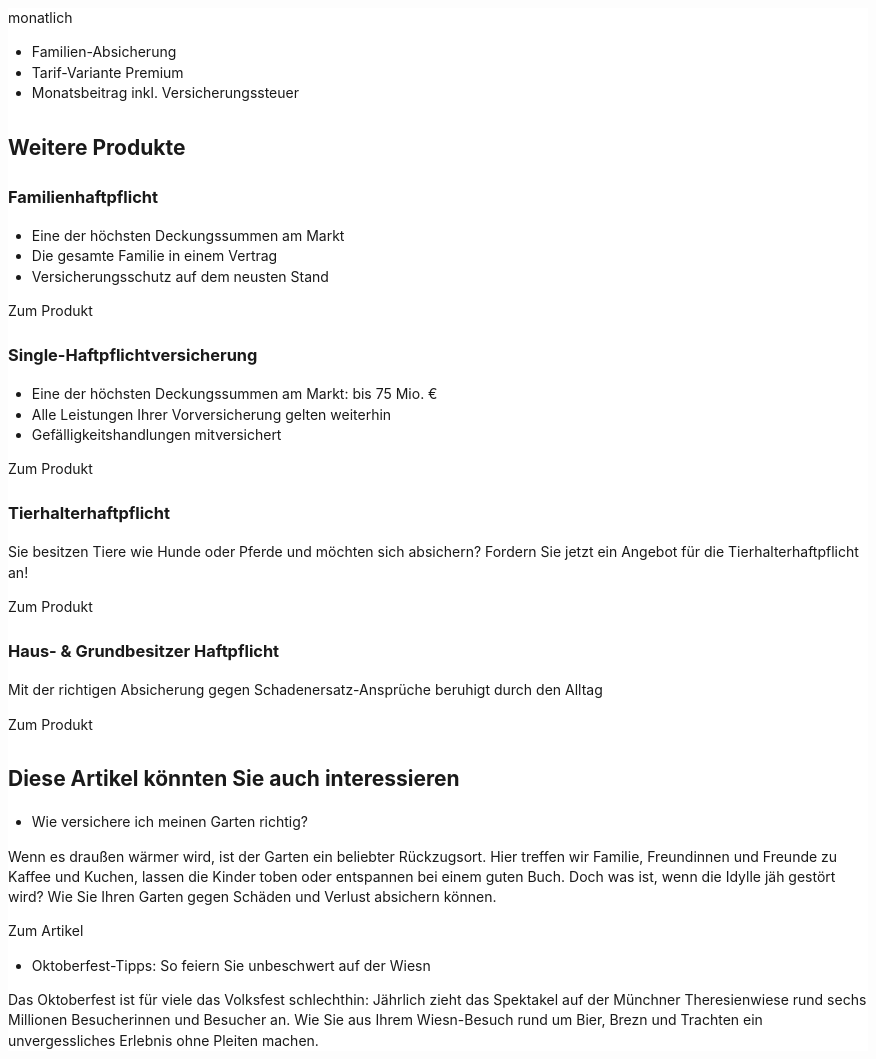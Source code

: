 monatlich

  * Familien-Absicherung
  * Tarif-Variante Premium
  * Monatsbeitrag inkl. Versicherungssteuer  

##  Weitere Produkte

###  Familienhaftpflicht

  * Eine der höchsten Deckungssummen am Markt
  * Die gesamte Familie in einem Vertrag
  * Versicherungsschutz auf dem neusten Stand

Zum Produkt

###  Single-Haftpflicht­versicherung

  * Eine der höchsten Deckungssummen am Markt: bis 75 Mio. €
  * Alle Leistungen Ihrer Vor­versicherung gelten weiterhin
  * Gefälligkeitshandlungen mitversichert

Zum Produkt

###  Tierhalterhaftpflicht

Sie besitzen Tiere wie Hunde oder Pferde und möchten sich absichern? Fordern
Sie jetzt ein Angebot für die Tierhalterhaftpflicht an!

Zum Produkt

###  Haus- & Grundbesitzer Haftpflicht

Mit der richtigen Absicherung gegen Schadenersatz-Ansprüche beruhigt durch den
Alltag

Zum Produkt

##  Diese Artikel könnten Sie auch interessieren

  * Wie versichere ich meinen Garten richtig?

Wenn es draußen wärmer wird, ist der Garten ein beliebter Rückzugsort. Hier
treffen wir Familie, Freundinnen und Freunde zu Kaffee und Kuchen, lassen die
Kinder toben oder entspannen bei einem guten Buch. Doch was ist, wenn die
Idylle jäh gestört wird? Wie Sie Ihren Garten gegen Schäden und Verlust
absichern können.

Zum Artikel

  * Oktoberfest-Tipps: So feiern Sie unbeschwert auf der Wiesn

Das Oktoberfest ist für viele das Volksfest schlechthin: Jährlich zieht das
Spektakel auf der Münchner Theresienwiese rund sechs Millionen Besucherinnen
und Besucher an. Wie Sie aus Ihrem Wiesn-Besuch rund um Bier, Brezn und
Trachten ein unvergessliches Erlebnis ohne Pleiten machen.
